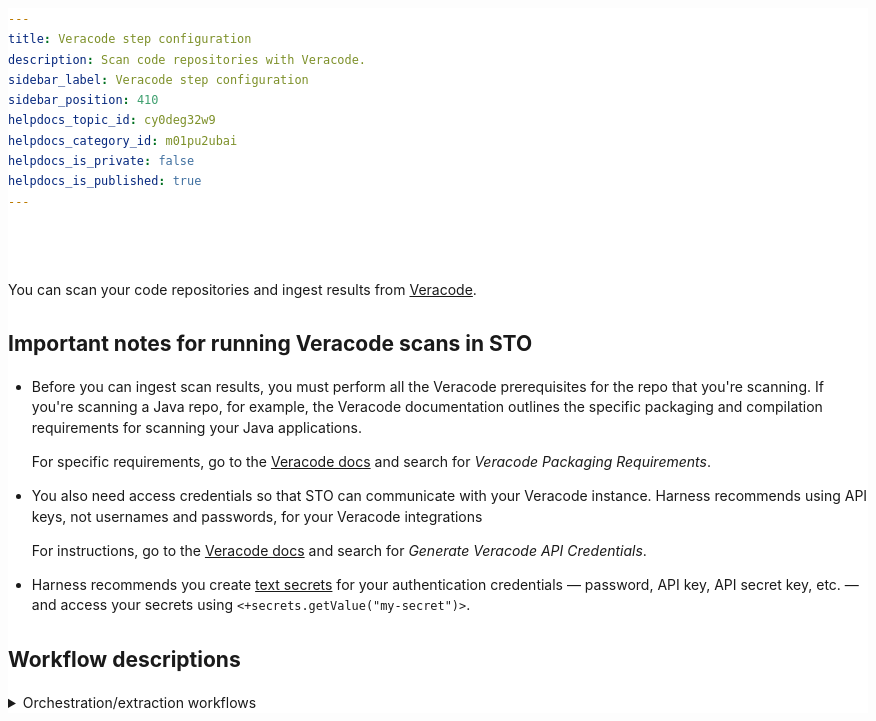 ```yaml
---
title: Veracode step configuration
description: Scan code repositories with Veracode.
sidebar_label: Veracode step configuration
sidebar_position: 410
helpdocs_topic_id: cy0deg32w9
helpdocs_category_id: m01pu2ubai
helpdocs_is_private: false
helpdocs_is_published: true
---
```


<DocsTag  text="Code repo scanners"  backgroundColor= "#cbe2f9" textColor="#0b5cad" link="/docs/security-testing-orchestration/sto-techref-category/security-step-settings-reference#code-repo-scanners"  />
<DocsTag  text="Orchestration" backgroundColor= "#e3cbf9" textColor="#5c0bad" link="/docs/security-testing-orchestration/orchestrate-and-ingest/run-an-orchestrated-scan-in-sto"  />
<DocsTag  text="Extraction" backgroundColor= "#e3cbf9" textColor="#5c0bad" link="/docs/security-testing-orchestration/get-started/key-concepts/sto-workflows-overview#extraction-scans-in-sto" />
<DocsTag  text="Ingestion" backgroundColor= "#e3cbf9" textColor="#5c0bad" link="/docs/security-testing-orchestration/orchestrate-and-ingest/ingestion-workflows/ingest-scan-results-into-an-sto-pipeline" />
<br/>
<br/>

You can scan your code repositories and ingest results from [Veracode](https://docs.veracode.com/).


## Important notes for running Veracode scans in STO 

- Before you can ingest scan results, you must perform all the Veracode prerequisites for the repo that you're scanning. If you're scanning a Java repo, for example, the Veracode documentation outlines the specific packaging and compilation requirements for scanning your Java applications.  

  For specific requirements, go to the [Veracode docs](https://docs.veracode.com) and search for *Veracode Packaging Requirements*.

- You also need access credentials so that STO can communicate with your Veracode instance. Harness recommends using API keys, not usernames and passwords, for your Veracode integrations  

  For instructions, go to the [Veracode docs](https://docs.veracode.com) and search for *Generate Veracode API Credentials*.  

- Harness recommends you create [text secrets](/docs/platform/secrets/add-use-text-secrets) for your authentication credentials — password, API key, API secret key, etc. — and access your secrets using `<+secrets.getValue("my-secret")>`.




## Workflow descriptions

<details><summary>Orchestration/extraction workflows</summary></details>
